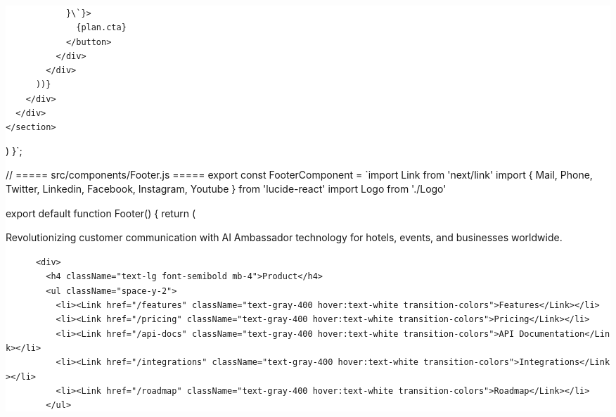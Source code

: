                 }\`}>
                  {plan.cta}
                </button>
              </div>
            </div>
          ))}
        </div>
      </div>
    </section>
  )
}`;

// ===== src/components/Footer.js =====
export const FooterComponent = `import Link from 'next/link'
import { Mail, Phone, Twitter, Linkedin, Facebook, Instagram, Youtube } from 'lucide-react'
import Logo from './Logo'

export default function Footer() {
  return (
    <footer id="contact" className="bg-gray-900/80 border-t border-purple-800/50 py-12 px-4 sm:px-6 lg:px-8">
      <div className="max-w-7xl mx-auto">
        <div className="grid grid-cols-1 md:grid-cols-5 gap-8">
          <div className="md:col-span-2">
            <Logo />
            <p className="text-gray-400 mt-4 mb-6">Revolutionizing customer communication with AI Ambassador technology for hotels, events, and businesses worldwide.</p>
            <div className="flex space-x-4">
              <Link href="https://twitter.com/msg2ai" className="text-gray-400 hover:text-purple-400 transition-colors">
                <Twitter className="h-6 w-6" />
              </Link>
              <Link href="https://linkedin.com/company/msg2ai" className="text-gray-400 hover:text-purple-400 transition-colors">
                <Linkedin className="h-6 w-6" />
              </Link>
              <Link href="https://facebook.com/msg2ai" className="text-gray-400 hover:text-purple-400 transition-colors">
                <Facebook className="h-6 w-6" />
              </Link>
              <Link href="https://instagram.com/msg2ai" className="text-gray-400 hover:text-purple-400 transition-colors">
                <Instagram className="h-6 w-6" />
              </Link>
              <Link href="https://youtube.com/@msg2ai" className="text-gray-400 hover:text-purple-400 transition-colors">
                <Youtube className="h-6 w-6" />
              </Link>
            </div>
          </div>
          
          <div>
            <h4 className="text-lg font-semibold mb-4">Product</h4>
            <ul className="space-y-2">
              <li><Link href="/features" className="text-gray-400 hover:text-white transition-colors">Features</Link></li>
              <li><Link href="/pricing" className="text-gray-400 hover:text-white transition-colors">Pricing</Link></li>
              <li><Link href="/api-docs" className="text-gray-400 hover:text-white transition-colors">API Documentation</Link></li>
              <li><Link href="/integrations" className="text-gray-400 hover:text-white transition-colors">Integrations</Link></li>
              <li><Link href="/roadmap" className="text-gray-400 hover:text-white transition-colors">Roadmap</Link></li>
            </ul>